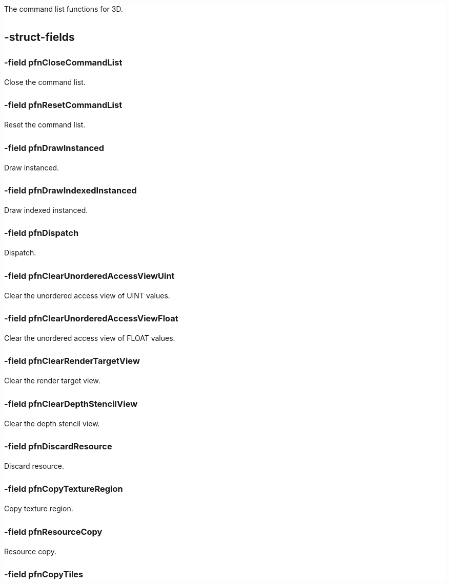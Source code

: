 The command list functions for 3D.

## -struct-fields

### -field pfnCloseCommandList

Close the command list.

### -field pfnResetCommandList

Reset the command list.

### -field pfnDrawInstanced

Draw instanced.

### -field pfnDrawIndexedInstanced

Draw indexed instanced.

### -field pfnDispatch

Dispatch.

### -field pfnClearUnorderedAccessViewUint

Clear the unordered access view of UINT values.

### -field pfnClearUnorderedAccessViewFloat

Clear the unordered access view of FLOAT values.

### -field pfnClearRenderTargetView

Clear the render target view.

### -field pfnClearDepthStencilView

Clear the depth stencil view.

### -field pfnDiscardResource

Discard resource.

### -field pfnCopyTextureRegion

Copy texture region.

### -field pfnResourceCopy

Resource copy.

### -field pfnCopyTiles
